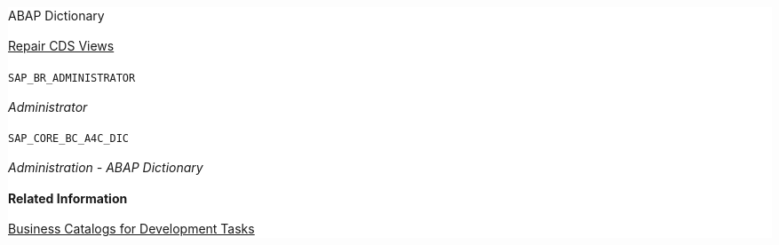 ABAP Dictionary



</td>
<td>

 [Repair CDS Views](Repair_CDS_Views_a7328be.md) 



</td>
<td>

`SAP_BR_ADMINISTRATOR`

*Administrator*



</td>
<td>

`SAP_CORE_BC_A4C_DIC`

*Administration - ABAP Dictionary*



</td>
</tr>
</table>

**Related Information**  


[Business Catalogs for Development Tasks](Business_Catalogs_for_Development_Tasks_a9f4278.md "Get an overview of available business role catalogs and their restrictions.")

